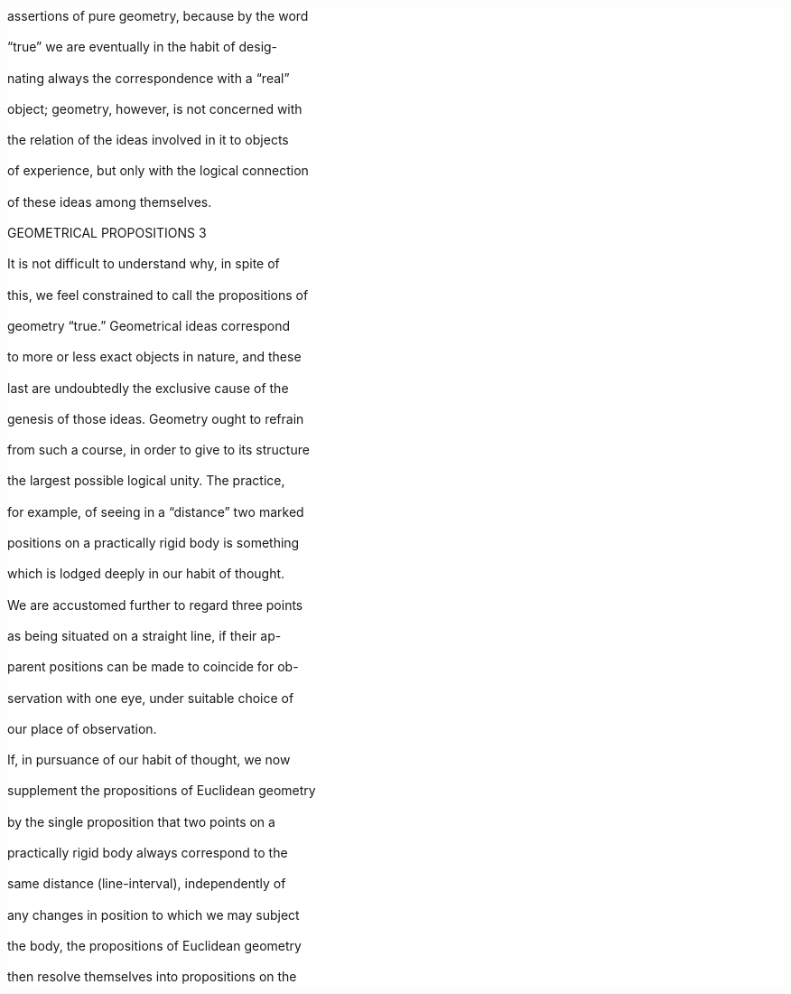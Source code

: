 assertions of pure geometry, because by the word 

“true” we are eventually in the habit of desig\-

nating always the correspondence with a “real” 

object; geometry, however, is not concerned with 

the relation of the ideas involved in it to objects 

of experience, but only with the logical connection 

of these ideas among themselves. 

 

GEOMETRICAL PROPOSITIONS 3 

It is not difficult to understand why, in spite of 

this, we feel constrained to call the propositions of 

geometry “true.” Geometrical ideas correspond 

to more or less exact objects in nature, and these 

last are undoubtedly the exclusive cause of the 

genesis of those ideas. Geometry ought to refrain 

from such a course, in order to give to its structure 

the largest possible logical unity. The practice, 

for example, of seeing in a “distance” two marked 

positions on a practically rigid body is something 

which is lodged deeply in our habit of thought. 

We are accustomed further to regard three points 

as being situated on a straight line, if their ap\-

parent positions can be made to coincide for ob\-

servation with one eye, under suitable choice of 

our place of observation. 

If, in pursuance of our habit of thought, we now 

supplement the propositions of Euclidean geometry 

by the single proposition that two points on a 

practically rigid body always correspond to the 

same distance (line\-interval), independently of 

any changes in position to which we may subject 

the body, the propositions of Euclidean geometry 

then resolve themselves into propositions on the 
